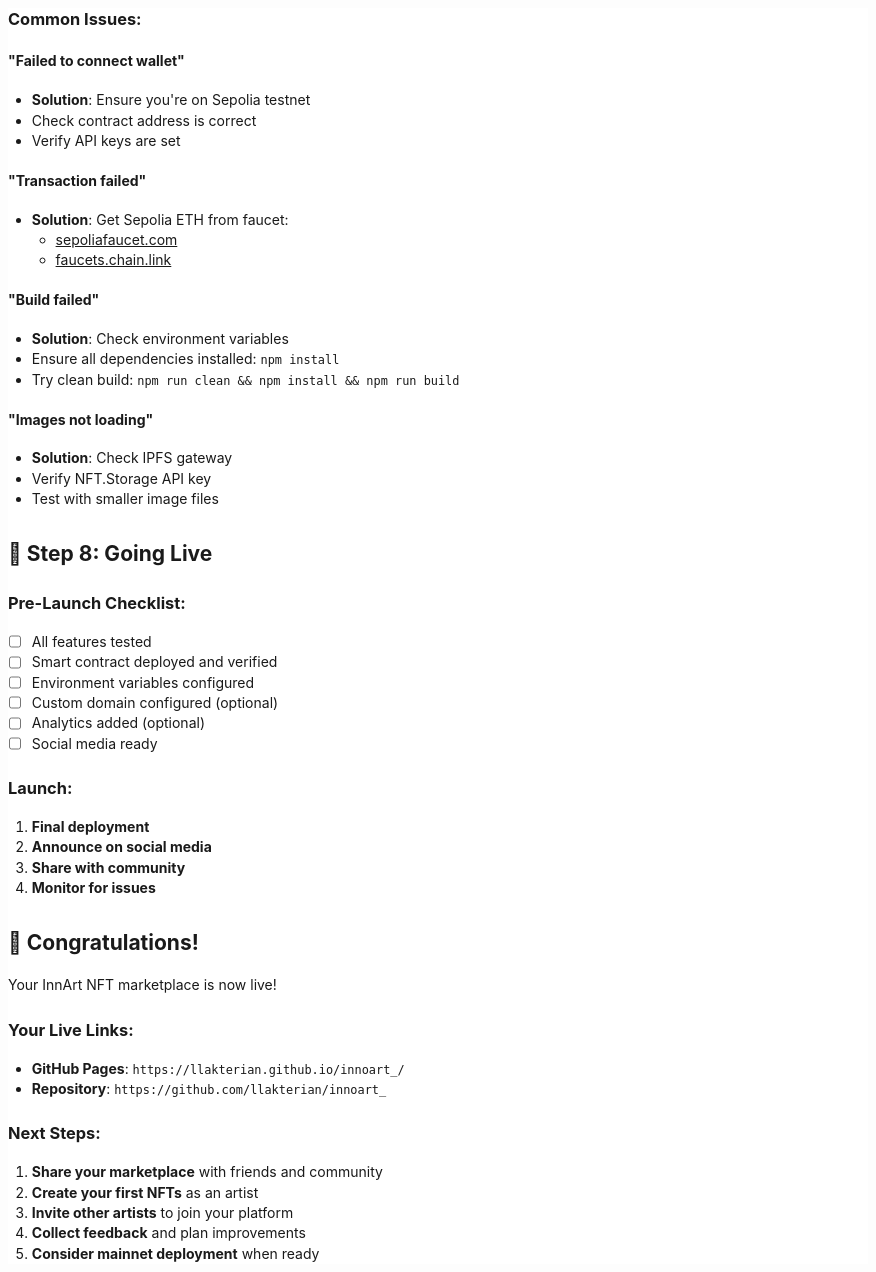 ### Common Issues:

#### "Failed to connect wallet"
- **Solution**: Ensure you're on Sepolia testnet
- Check contract address is correct
- Verify API keys are set

#### "Transaction failed"
- **Solution**: Get Sepolia ETH from faucet:
  - [sepoliafaucet.com](https://sepoliafaucet.com)
  - [faucets.chain.link](https://faucets.chain.link/sepolia)

#### "Build failed"
- **Solution**: Check environment variables
- Ensure all dependencies installed: `npm install`
- Try clean build: `npm run clean && npm install && npm run build`

#### "Images not loading"
- **Solution**: Check IPFS gateway
- Verify NFT.Storage API key
- Test with smaller image files

## 📱 Step 8: Going Live

### Pre-Launch Checklist:
- [ ] All features tested
- [ ] Smart contract deployed and verified
- [ ] Environment variables configured
- [ ] Custom domain configured (optional)
- [ ] Analytics added (optional)
- [ ] Social media ready

### Launch:
1. **Final deployment**
2. **Announce on social media**
3. **Share with community**
4. **Monitor for issues**

## 🎉 Congratulations!

Your InnArt NFT marketplace is now live! 

### Your Live Links:
- **GitHub Pages**: `https://llakterian.github.io/innoart_/`
- **Repository**: `https://github.com/llakterian/innoart_`

### Next Steps:
1. **Share your marketplace** with friends and community
2. **Create your first NFTs** as an artist
3. **Invite other artists** to join your platform
4. **Collect feedback** and plan improvements
5. **Consider mainnet deployment** when ready
